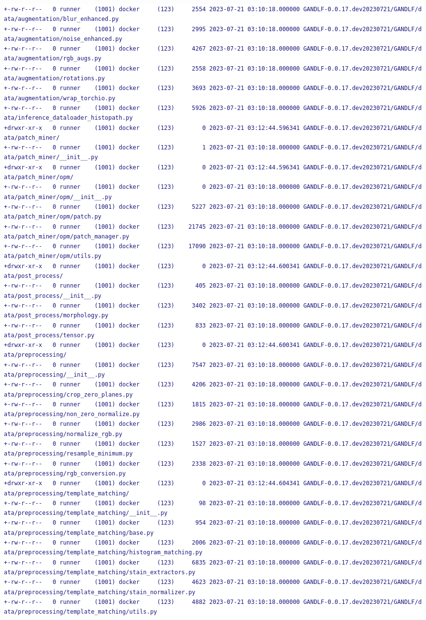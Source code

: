 ```diff
+-rw-r--r--   0 runner    (1001) docker     (123)     2554 2023-07-21 03:10:18.000000 GANDLF-0.0.17.dev20230721/GANDLF/data/augmentation/blur_enhanced.py
+-rw-r--r--   0 runner    (1001) docker     (123)     2995 2023-07-21 03:10:18.000000 GANDLF-0.0.17.dev20230721/GANDLF/data/augmentation/noise_enhanced.py
+-rw-r--r--   0 runner    (1001) docker     (123)     4267 2023-07-21 03:10:18.000000 GANDLF-0.0.17.dev20230721/GANDLF/data/augmentation/rgb_augs.py
+-rw-r--r--   0 runner    (1001) docker     (123)     2558 2023-07-21 03:10:18.000000 GANDLF-0.0.17.dev20230721/GANDLF/data/augmentation/rotations.py
+-rw-r--r--   0 runner    (1001) docker     (123)     3693 2023-07-21 03:10:18.000000 GANDLF-0.0.17.dev20230721/GANDLF/data/augmentation/wrap_torchio.py
+-rw-r--r--   0 runner    (1001) docker     (123)     5926 2023-07-21 03:10:18.000000 GANDLF-0.0.17.dev20230721/GANDLF/data/inference_dataloader_histopath.py
+drwxr-xr-x   0 runner    (1001) docker     (123)        0 2023-07-21 03:12:44.596341 GANDLF-0.0.17.dev20230721/GANDLF/data/patch_miner/
+-rw-r--r--   0 runner    (1001) docker     (123)        1 2023-07-21 03:10:18.000000 GANDLF-0.0.17.dev20230721/GANDLF/data/patch_miner/__init__.py
+drwxr-xr-x   0 runner    (1001) docker     (123)        0 2023-07-21 03:12:44.596341 GANDLF-0.0.17.dev20230721/GANDLF/data/patch_miner/opm/
+-rw-r--r--   0 runner    (1001) docker     (123)        0 2023-07-21 03:10:18.000000 GANDLF-0.0.17.dev20230721/GANDLF/data/patch_miner/opm/__init__.py
+-rw-r--r--   0 runner    (1001) docker     (123)     5227 2023-07-21 03:10:18.000000 GANDLF-0.0.17.dev20230721/GANDLF/data/patch_miner/opm/patch.py
+-rw-r--r--   0 runner    (1001) docker     (123)    21745 2023-07-21 03:10:18.000000 GANDLF-0.0.17.dev20230721/GANDLF/data/patch_miner/opm/patch_manager.py
+-rw-r--r--   0 runner    (1001) docker     (123)    17090 2023-07-21 03:10:18.000000 GANDLF-0.0.17.dev20230721/GANDLF/data/patch_miner/opm/utils.py
+drwxr-xr-x   0 runner    (1001) docker     (123)        0 2023-07-21 03:12:44.600341 GANDLF-0.0.17.dev20230721/GANDLF/data/post_process/
+-rw-r--r--   0 runner    (1001) docker     (123)      405 2023-07-21 03:10:18.000000 GANDLF-0.0.17.dev20230721/GANDLF/data/post_process/__init__.py
+-rw-r--r--   0 runner    (1001) docker     (123)     3402 2023-07-21 03:10:18.000000 GANDLF-0.0.17.dev20230721/GANDLF/data/post_process/morphology.py
+-rw-r--r--   0 runner    (1001) docker     (123)      833 2023-07-21 03:10:18.000000 GANDLF-0.0.17.dev20230721/GANDLF/data/post_process/tensor.py
+drwxr-xr-x   0 runner    (1001) docker     (123)        0 2023-07-21 03:12:44.600341 GANDLF-0.0.17.dev20230721/GANDLF/data/preprocessing/
+-rw-r--r--   0 runner    (1001) docker     (123)     7547 2023-07-21 03:10:18.000000 GANDLF-0.0.17.dev20230721/GANDLF/data/preprocessing/__init__.py
+-rw-r--r--   0 runner    (1001) docker     (123)     4206 2023-07-21 03:10:18.000000 GANDLF-0.0.17.dev20230721/GANDLF/data/preprocessing/crop_zero_planes.py
+-rw-r--r--   0 runner    (1001) docker     (123)     1815 2023-07-21 03:10:18.000000 GANDLF-0.0.17.dev20230721/GANDLF/data/preprocessing/non_zero_normalize.py
+-rw-r--r--   0 runner    (1001) docker     (123)     2986 2023-07-21 03:10:18.000000 GANDLF-0.0.17.dev20230721/GANDLF/data/preprocessing/normalize_rgb.py
+-rw-r--r--   0 runner    (1001) docker     (123)     1527 2023-07-21 03:10:18.000000 GANDLF-0.0.17.dev20230721/GANDLF/data/preprocessing/resample_minimum.py
+-rw-r--r--   0 runner    (1001) docker     (123)     2338 2023-07-21 03:10:18.000000 GANDLF-0.0.17.dev20230721/GANDLF/data/preprocessing/rgb_conversion.py
+drwxr-xr-x   0 runner    (1001) docker     (123)        0 2023-07-21 03:12:44.604341 GANDLF-0.0.17.dev20230721/GANDLF/data/preprocessing/template_matching/
+-rw-r--r--   0 runner    (1001) docker     (123)       98 2023-07-21 03:10:18.000000 GANDLF-0.0.17.dev20230721/GANDLF/data/preprocessing/template_matching/__init__.py
+-rw-r--r--   0 runner    (1001) docker     (123)      954 2023-07-21 03:10:18.000000 GANDLF-0.0.17.dev20230721/GANDLF/data/preprocessing/template_matching/base.py
+-rw-r--r--   0 runner    (1001) docker     (123)     2006 2023-07-21 03:10:18.000000 GANDLF-0.0.17.dev20230721/GANDLF/data/preprocessing/template_matching/histogram_matching.py
+-rw-r--r--   0 runner    (1001) docker     (123)     6835 2023-07-21 03:10:18.000000 GANDLF-0.0.17.dev20230721/GANDLF/data/preprocessing/template_matching/stain_extractors.py
+-rw-r--r--   0 runner    (1001) docker     (123)     4623 2023-07-21 03:10:18.000000 GANDLF-0.0.17.dev20230721/GANDLF/data/preprocessing/template_matching/stain_normalizer.py
+-rw-r--r--   0 runner    (1001) docker     (123)     4882 2023-07-21 03:10:18.000000 GANDLF-0.0.17.dev20230721/GANDLF/data/preprocessing/template_matching/utils.py
```
